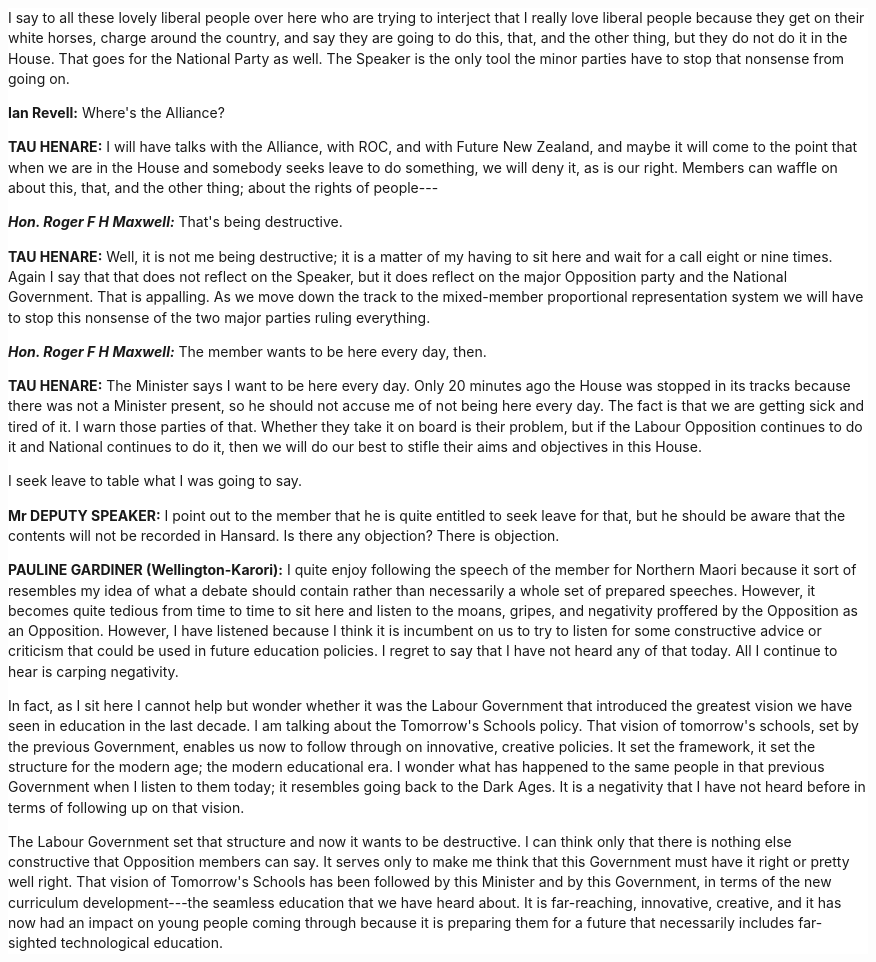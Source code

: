 I say to all these lovely liberal people over here who are trying to interject that I really love liberal people because they get on their white horses, charge around the country, and say they are going to do this, that, and the other thing, but they do not do it in the House. That goes for the National Party as well. The Speaker is the only tool the minor parties have to stop that nonsense from going on.

**Ian Revell:** Where's the Alliance?

**TAU HENARE:** I will have talks with the Alliance, with ROC, and with Future New Zealand, and maybe it will come to the point that when we are in the House and somebody seeks leave to do something, we will deny it, as is our right. Members can waffle on about this, that, and the other thing; about the rights of people---

***Hon. Roger F H Maxwell:*** That's being destructive.

**TAU HENARE:** Well, it is not me being destructive; it is a matter of my having to sit here and wait for a call eight or nine times. Again I say that that does not reflect on the Speaker, but it does reflect on the major Opposition party and the National Government. That is appalling. As we move down the track to the mixed-member proportional representation system we will have to stop this nonsense of the two major parties ruling everything.

***Hon. Roger F H Maxwell:*** The member wants to be here every day, then.

**TAU HENARE:** The Minister says I want to be here every day. Only 20 minutes ago the House was stopped in its tracks because there was not a Minister present, so he should not accuse me of not being here every day. The fact is that we are getting sick and tired of it. I warn those parties of that. Whether they take it on board is their problem, but if the Labour Opposition continues to do it and National continues to do it, then we will do our best to stifle their aims and objectives in this House.

I seek leave to table what I was going to say.

**Mr DEPUTY SPEAKER:** I point out to the member that he is quite entitled to seek leave for that, but he should be aware that the contents will not be recorded in Hansard. Is there any objection? There is objection.

**PAULINE GARDINER (Wellington-Karori):** I quite enjoy following the speech of the member for Northern Maori because it sort of resembles my idea of what a debate should contain rather than necessarily a whole set of prepared speeches. However, it becomes quite tedious from time to time to sit here and listen to the moans, gripes, and negativity proffered by the Opposition as an Opposition. However, I have listened because I think it is incumbent on us to try to listen for some constructive advice or criticism that could be used in future education policies. I regret to say that I have not heard any of that today. All I continue to hear is carping negativity.

In fact, as I sit here I cannot help but wonder whether it was the Labour Government that introduced the greatest vision we have seen in education in the last decade. I am talking about the Tomorrow's Schools policy. That vision of tomorrow's schools, set by the previous Government, enables us now to follow through on innovative, creative policies. It set the framework, it set the structure for the modern age; the modern educational era. I wonder what has happened to the same people in that previous Government when I listen to them today; it resembles going back to the Dark Ages. It is a negativity that I have not heard before in terms of following up on that vision.

The Labour Government set that structure and now it wants to be destructive. I can think only that there is nothing else constructive that Opposition members can say. It serves only to make me think that this Government must have it right or pretty well right. That vision of Tomorrow's Schools has been followed by this Minister and by this Government, in terms of the new curriculum development---the seamless education that we have heard about. It is far-reaching, innovative, creative, and it has now had an impact on young people coming through because it is preparing them for a future that necessarily includes far-sighted technological education.
